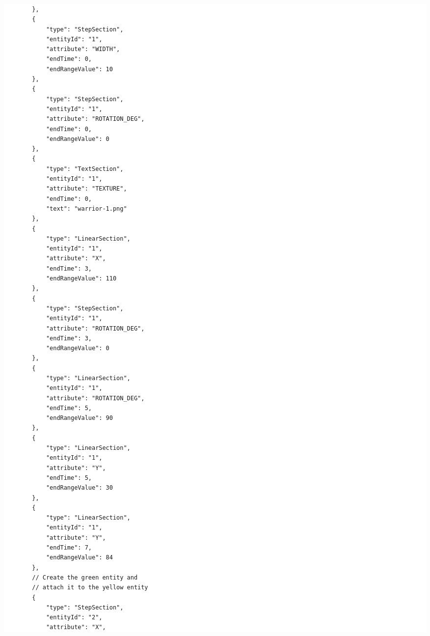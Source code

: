 ```json5
        },
        {
            "type": "StepSection",
            "entityId": "1",
            "attribute": "WIDTH",
            "endTime": 0,
            "endRangeValue": 10
        },
        {
            "type": "StepSection",
            "entityId": "1",
            "attribute": "ROTATION_DEG",
            "endTime": 0,
            "endRangeValue": 0
        },
        {
            "type": "TextSection",
            "entityId": "1",
            "attribute": "TEXTURE",
            "endTime": 0,
            "text": "warrior-1.png"
        },
        {
            "type": "LinearSection",
            "entityId": "1",
            "attribute": "X",
            "endTime": 3,
            "endRangeValue": 110
        },
        {
            "type": "StepSection",
            "entityId": "1",
            "attribute": "ROTATION_DEG",
            "endTime": 3,
            "endRangeValue": 0
        },
        {
            "type": "LinearSection",
            "entityId": "1",
            "attribute": "ROTATION_DEG",
            "endTime": 5,
            "endRangeValue": 90
        },
        {
            "type": "LinearSection",
            "entityId": "1",
            "attribute": "Y",
            "endTime": 5,
            "endRangeValue": 30
        },
        {
            "type": "LinearSection",
            "entityId": "1",
            "attribute": "Y",
            "endTime": 7,
            "endRangeValue": 84
        },
        // Create the green entity and
        // attach it to the yellow entity
        {
            "type": "StepSection",
            "entityId": "2",
            "attribute": "X",
```